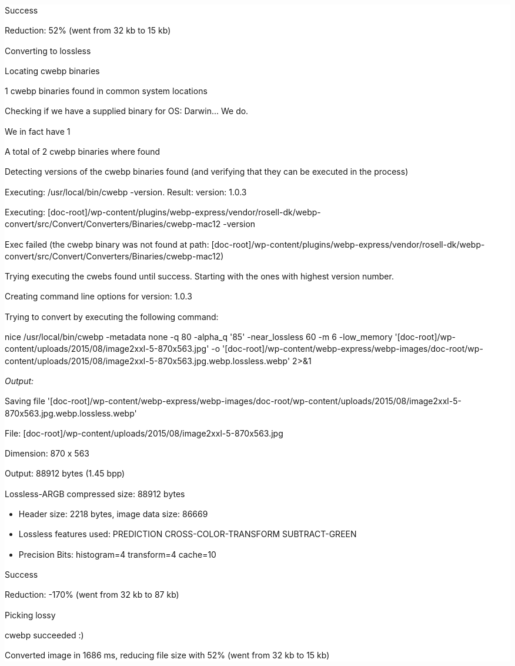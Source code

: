 Success

Reduction: 52% (went from 32 kb to 15 kb)


Converting to lossless

Locating cwebp binaries

1 cwebp binaries found in common system locations

Checking if we have a supplied binary for OS: Darwin... We do.

We in fact have 1

A total of 2 cwebp binaries where found

Detecting versions of the cwebp binaries found (and verifying that they can be executed in the process)

Executing: /usr/local/bin/cwebp -version. Result: version: 1.0.3

Executing: [doc-root]/wp-content/plugins/webp-express/vendor/rosell-dk/webp-convert/src/Convert/Converters/Binaries/cwebp-mac12 -version

Exec failed (the cwebp binary was not found at path: [doc-root]/wp-content/plugins/webp-express/vendor/rosell-dk/webp-convert/src/Convert/Converters/Binaries/cwebp-mac12)

Trying executing the cwebs found until success. Starting with the ones with highest version number.

Creating command line options for version: 1.0.3

Trying to convert by executing the following command:

nice /usr/local/bin/cwebp -metadata none -q 80 -alpha_q '85' -near_lossless 60 -m 6 -low_memory '[doc-root]/wp-content/uploads/2015/08/image2xxl-5-870x563.jpg' -o '[doc-root]/wp-content/webp-express/webp-images/doc-root/wp-content/uploads/2015/08/image2xxl-5-870x563.jpg.webp.lossless.webp' 2>&1


*Output:* 

Saving file '[doc-root]/wp-content/webp-express/webp-images/doc-root/wp-content/uploads/2015/08/image2xxl-5-870x563.jpg.webp.lossless.webp'

File:      [doc-root]/wp-content/uploads/2015/08/image2xxl-5-870x563.jpg

Dimension: 870 x 563

Output:    88912 bytes (1.45 bpp)

Lossless-ARGB compressed size: 88912 bytes

  * Header size: 2218 bytes, image data size: 86669

  * Lossless features used: PREDICTION CROSS-COLOR-TRANSFORM SUBTRACT-GREEN

  * Precision Bits: histogram=4 transform=4 cache=10


Success

Reduction: -170% (went from 32 kb to 87 kb)


Picking lossy

cwebp succeeded :)


Converted image in 1686 ms, reducing file size with 52% (went from 32 kb to 15 kb)

